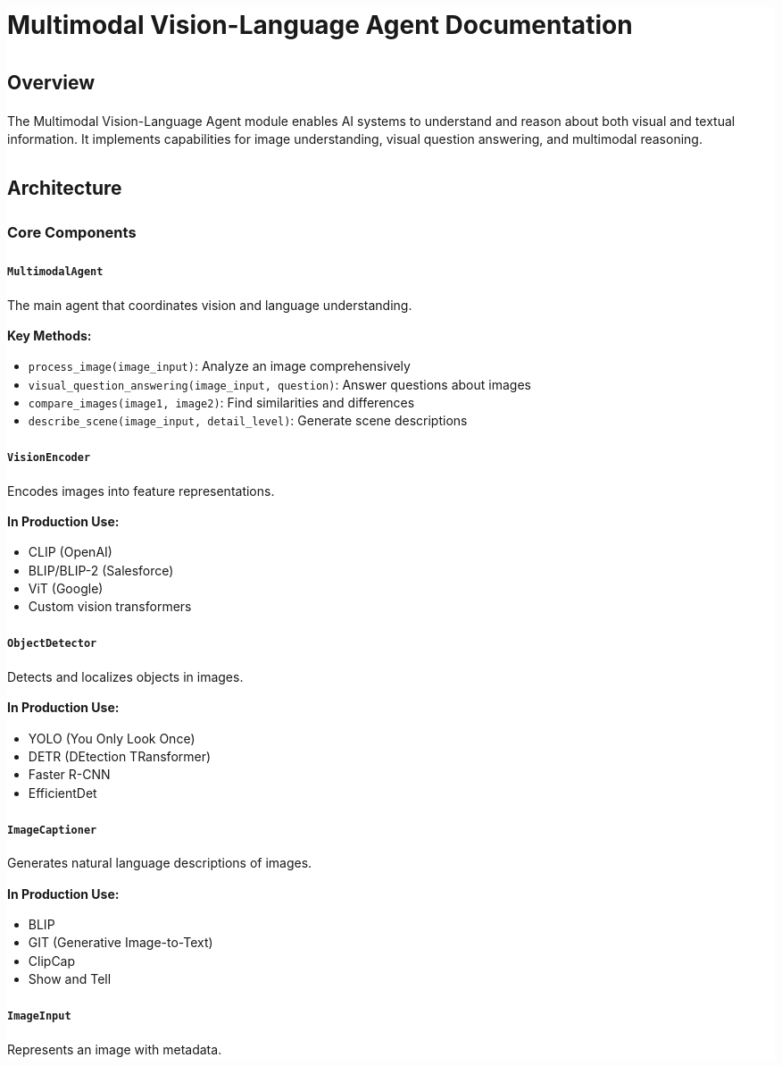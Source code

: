 # Multimodal Vision-Language Agent Documentation

## Overview

The Multimodal Vision-Language Agent module enables AI systems to understand and reason about both visual and textual information. It implements capabilities for image understanding, visual question answering, and multimodal reasoning.

## Architecture

### Core Components

#### `MultimodalAgent`
The main agent that coordinates vision and language understanding.

**Key Methods:**
- `process_image(image_input)`: Analyze an image comprehensively
- `visual_question_answering(image_input, question)`: Answer questions about images
- `compare_images(image1, image2)`: Find similarities and differences
- `describe_scene(image_input, detail_level)`: Generate scene descriptions

#### `VisionEncoder`
Encodes images into feature representations.

**In Production Use:**
- CLIP (OpenAI)
- BLIP/BLIP-2 (Salesforce)
- ViT (Google)
- Custom vision transformers

#### `ObjectDetector`
Detects and localizes objects in images.

**In Production Use:**
- YOLO (You Only Look Once)
- DETR (DEtection TRansformer)
- Faster R-CNN
- EfficientDet

#### `ImageCaptioner`
Generates natural language descriptions of images.

**In Production Use:**
- BLIP
- GIT (Generative Image-to-Text)
- ClipCap
- Show and Tell

#### `ImageInput`
Represents an image with metadata.
